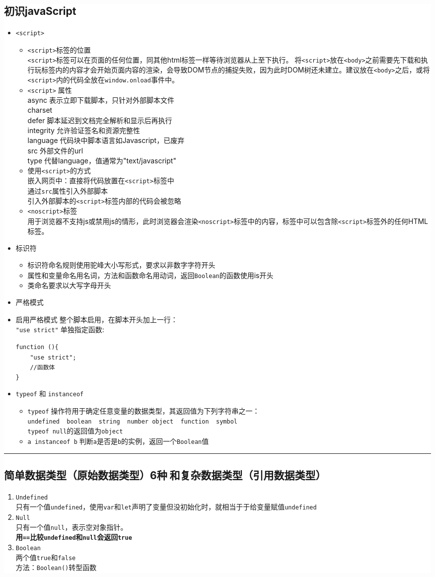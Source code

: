 ## 初识javaScript
- `<script>`  
  - `<script>`标签的位置  
`<script>`标签可以在页面的任何位置，同其他html标签一样等待浏览器从上至下执行。
将`<script>`放在`<body>`之前需要先下载和执行玩标签内的内容才会开始页面内容的渲染，会导致DOM节点的捕捉失败，因为此时DOM树还未建立。建议放在`<body>`之后，或将`<script>`内的代码全放在`window.onload`事件中。
  - `<script>` 属性  
  async 表示立即下载脚本，只针对外部脚本文件  
  charset  
  defer  脚本延迟到文档完全解析和显示后再执行  
  integrity  允许验证签名和资源完整性  
  language  代码块中脚本语言如Javascript，已废弃  
  src  外部文件的url  
  type  代替language，值通常为"text/javascript"  
  - 使用`<script>`的方式  
嵌入网页中：直接将代码放置在`<script>`标签中  
通过`src`属性引入外部脚本  
引入外部脚本的`<script>`标签内部的代码会被忽略
  - `<noscript>`标签  
用于浏览器不支持js或禁用js的情形，此时浏览器会渲染`<noscript>`标签中的内容，标签中可以包含除`<script>`标签外的任何HTML标签。 

- 标识符
    - 标识符命名规则使用驼峰大小写形式，要求以非数字字符开头
    - 属性和变量命名用名词，方法和函数命名用动词，返回`Boolean`的函数使用is开头
    - 类命名要求以大写字母开头

- 严格模式
- 启用严格模式
整个脚本启用，在脚本开头加上一行：  
`"use strict"`
单独指定函数:  

    ```language
    function (){
        "use strict";  
        //函数体  
    }
    ```  



- `typeof` 和 `instanceof`
  - `typeof` 操作符用于确定任意变量的数据类型，其返回值为下列字符串之一：  
`undefined  boolean  string  number object  function  symbol`   
`typeof null`的返回值为`object`
  - `a instanceof b` 判断`a`是否是`b`的实例，返回一个`Boolean`值  
---
## 简单数据类型（原始数据类型）6种 和复杂数据类型（引用数据类型）
1. `Undefined`   
只有一个值`undefined`，使用`var`和`let`声明了变量但没初始化时，就相当于于给变量赋值`undefined`  
2. `Null`  
只有一个值`null`，表示空对象指针。  
**用`==`比较`undefined`和`null`会返回`true`**  
3. `Boolean`  
两个值`true`和`false`  
方法：`Boolean()`转型函数           
